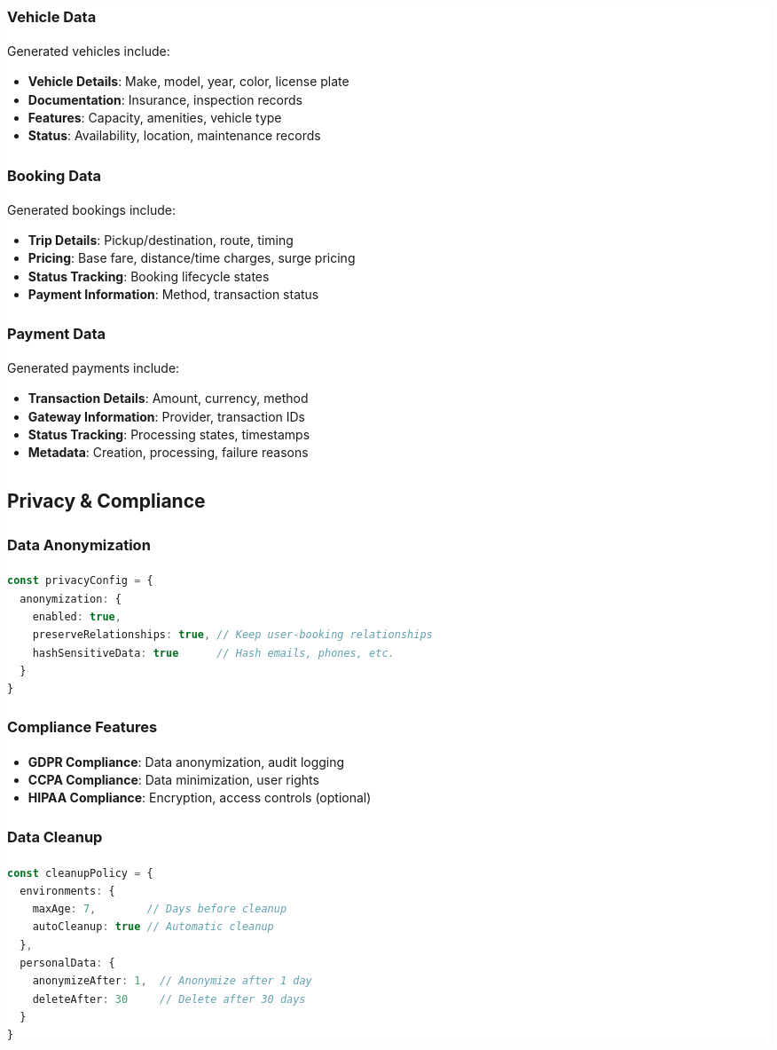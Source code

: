 ### Vehicle Data

Generated vehicles include:
- **Vehicle Details**: Make, model, year, color, license plate
- **Documentation**: Insurance, inspection records
- **Features**: Capacity, amenities, vehicle type
- **Status**: Availability, location, maintenance records

### Booking Data

Generated bookings include:
- **Trip Details**: Pickup/destination, route, timing
- **Pricing**: Base fare, distance/time charges, surge pricing
- **Status Tracking**: Booking lifecycle states
- **Payment Information**: Method, transaction status

### Payment Data

Generated payments include:
- **Transaction Details**: Amount, currency, method
- **Gateway Information**: Provider, transaction IDs
- **Status Tracking**: Processing states, timestamps
- **Metadata**: Creation, processing, failure reasons

## Privacy & Compliance

### Data Anonymization

```typescript
const privacyConfig = {
  anonymization: {
    enabled: true,
    preserveRelationships: true, // Keep user-booking relationships
    hashSensitiveData: true      // Hash emails, phones, etc.
  }
}
```

### Compliance Features

- **GDPR Compliance**: Data anonymization, audit logging
- **CCPA Compliance**: Data minimization, user rights
- **HIPAA Compliance**: Encryption, access controls (optional)

### Data Cleanup

```typescript
const cleanupPolicy = {
  environments: {
    maxAge: 7,        // Days before cleanup
    autoCleanup: true // Automatic cleanup
  },
  personalData: {
    anonymizeAfter: 1,  // Anonymize after 1 day
    deleteAfter: 30     // Delete after 30 days
  }
}
```
